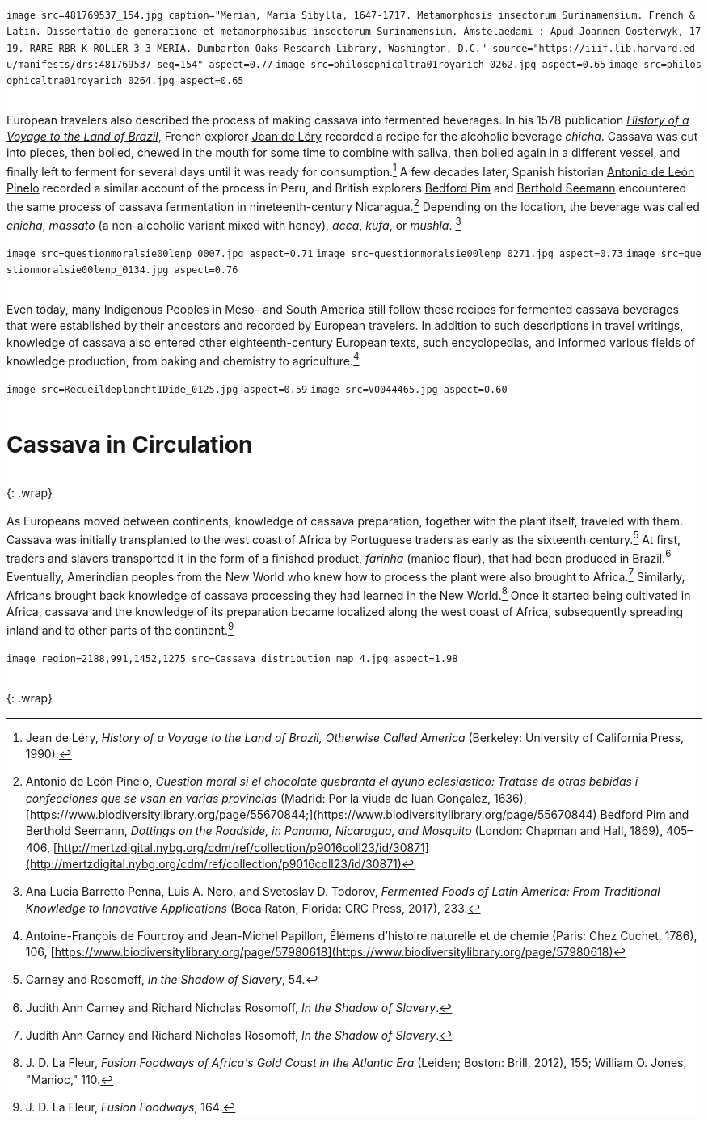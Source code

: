 `image src=481769537_154.jpg caption="Merian, Maria Sibylla, 1647-1717. Metamorphosis insectorum Surinamensium. French & Latin. Dissertatio de generatione et metamorphosibus insectorum Surinamensium. Amstelaedami : Apud Joannem Oosterwyk, 1719. RARE RBR K-ROLLER-3-3 MERIA. Dumbarton Oaks Research Library, Washington, D.C." source="https://iiif.lib.harvard.edu/manifests/drs:481769537 seq=154" aspect=0.77`
`image src=philosophicaltra01royarich_0262.jpg aspect=0.65`
`image src=philosophicaltra01royarich_0264.jpg aspect=0.65`

##

European travelers also described the process of making cassava into fermented beverages. In his 1578 publication _[History of a Voyage to the Land of Brazil](Q3136630)_, French explorer [Jean de Léry](Q348377) recorded a recipe for the alcoholic beverage _chicha_. Cassava was cut into pieces, then boiled, chewed in the mouth for some time to combine with saliva, then boiled again in a different vessel, and finally left to ferment for several days until it was ready for consumption.[^ref20] A few decades later, Spanish historian [Antonio de León Pinelo](Q4777064) recorded a similar account of the process in Peru, and British explorers [Bedford Pim](Q4879118) and [Berthold Seemann](Q64899) encountered the same process of cassava fermentation in nineteenth-century Nicaragua.[^ref21] Depending on the location, the beverage was called _chicha_, _massato_ (a non-alcoholic variant mixed with honey), _acca_, _kufa_, or _mushla_. [^ref22]

`image src=questionmoralsie00lenp_0007.jpg aspect=0.71`
`image src=questionmoralsie00lenp_0271.jpg aspect=0.73`
`image src=questionmoralsie00lenp_0134.jpg aspect=0.76`

##

Even today, many Indigenous Peoples in Meso- and South America still follow these recipes for fermented cassava beverages that were established by their ancestors and recorded by European travelers. In addition to such descriptions in travel writings, knowledge of cassava also entered other eighteenth-century European texts, such encyclopedias, and informed various fields of knowledge production, from baking and chemistry to agriculture.[^ref23]

`image src=Recueildeplancht1Dide_0125.jpg aspect=0.59`
`image src=V0044465.jpg aspect=0.60`


# Cassava in Circulation

##
{: .wrap}

As Europeans moved between continents, knowledge of cassava preparation, together with the plant itself, traveled with them. Cassava was initially transplanted to the west coast of Africa by Portuguese traders as early as the sixteenth century.[^ref24] At first, traders and slavers transported it in the form of a finished product, _farinha_ (manioc flour), that had been produced in Brazil.[^ref25] Eventually, Amerindian peoples from the New World who knew how to process the plant were also brought to Africa.[^ref26] Similarly, Africans brought back knowledge of cassava processing they had learned in the New World.[^ref27] Once it started being cultivated in Africa, cassava and the knowledge of its preparation became localized along the west coast of Africa, subsequently spreading inland and to other parts of the continent.[^ref28]

`image region=2188,991,1452,1275 src=Cassava_distribution_map_4.jpg aspect=1.98`

##
{: .wrap}


[^ref1]: "Partnership Formed to Improve Cassava, Staple Food of 600 Million People," _Food and Agriculture Organization of the United Nations_, November 5, 2002, [http://www.fao.org/english/newsroom/news/2002/10541-en.html](http://www.fao.org/english/newsroom/news/2002/10541-en.html)
[^ref2]: Donald Ugent, Shelia Pozorski, and Thomas Pozorski, "Archaeological Manioc (Manihot) from Coastal Peru," _Economic Botany_ 40, no. 1 (1986): 99.
[^ref3]: Donald Ugent, Shelia Pozorski, and Thomas Pozorski, "Archaeological Manioc (Manihot) from Coastal Peru."
[^ref4]: Donald Ugent, Shelia Pozorski, and Thomas Pozorski, "Archaeological Manioc (Manihot) from Coastal Peru," 80.
[^ref5]: Donna McClelland, "The Moche Botanical Frog," _Arqueología Iberoamericana_ 10 (2011): 40.
[^ref6]: Donna McClelland, "The Moche Botanical Frog," 35.
[^ref7]: Donna McClelland, "The Moche Botanical Frog."
[^ref8]: Darna L. Dufour, "A Closer Look at the Nutritional Implications of Bitter Cassava Use," in _Indigenous Peoples and the Future of Amazonia: An Ecological Anthropology of an Endangered World_, ed. Leslie E. Sponsel (Tucson: University of Arizona Press, 1995), 151.
[^ref9]: Darna L. Dufour, "A Closer Look at the Nutritional Implications of Bitter Cassava Use."
[^ref10]: Darna L. Dufour, "A Closer Look at the Nutritional Implications of Bitter Cassava Use," 152–53.
[^ref11]: William O. Jones, "Manioc: An Example of Innovation in African Economies," _Economic Development and Cultural Change_ 5, no. 2 (1957): 103.
[^ref12]: A. Parmer, B. Sturm, and O. Hensel, "Crops that Feed the World: Production and Improvement of Cassava for Food, Feed, and Industrial Uses," _Food Security_ 9, (2017): 914–915. 
[^ref13]: J. Bulkan, "The Place of Bitter Cassava in the Social Organization and Belief Systems of Two Indigenous Peoples of Guyana," _Culture, Agriculture, Food and the Environment_ 41, no. 2 (2019): 120.
[^ref14]: J. Bulkan, "The Place of Bitter Cassava in the Social Organization and Belief Systems of Two Indigenous Peoples of Guyana," 121.
[^ref15]: A. Parmer, B. Sturm, and O. Hensel, "Crops That Feed the World," 907. 
[^ref16]: Judith Ann Carney and Richard Nicholas Rosomoff, _In the Shadow of Slavery_ (Berkeley and Los Angeles: University of California Press, 2009), 108, 112; Kaori O’Connor, "Beyond ‘Exotic Groceries’: Tapioca/Cassava/Manioc, a Hidden Commodity of Empires and Globalisation," in _Global Histories, Imperial Commodities, Local Interactions_, ed. Jonathan Curry-Machado (Hampshire and New York: Palgrave Macmillan, 2013), 227.
[^ref17]: Alicia C. Montoya and Rindert Jagersma, "Marketing Maria Sybilla Merian, 1720-1800: Book Auctions, Gender and Reading Culture in the Dutch Republic," _Book History_ 21 (2018): 56–88.
[^ref18]: Maria Sibylla Merian, _Metamorphosis insectorum Surinamensium_ (Amstelaedami: Joannem Oosterwyk, 1719), 5, [https://nrs.harvard.edu/urn-3:DOAK.RESLIB:41825989?n=16](https://nrs.harvard.edu/urn-3:DOAK.RESLIB:41825989?n=16)
[^ref19]: "Inquiries and Directions for the Antilles, or Caribbee Islands, No. 33, 634," _Philosophical Transactions of Royal Society of London_ (1668): 227, 231, [https://www.biodiversitylibrary.org/page/23264930](https://www.biodiversitylibrary.org/page/23264930); Kaori O’Connor, "Beyond ‘Exotic Groceries," 229–231.
[^ref20]: Jean de Léry, _History of a Voyage to the Land of Brazil, Otherwise Called America_ (Berkeley: University of California Press, 1990). 
[^ref21]: Antonio de León Pinelo, _Cuestion moral si el chocolate quebranta el ayuno eclesiastico: Tratase de otras bebidas i confecciones que se vsan en varias provincias_ (Madrid: Por la viuda de Iuan Gonçalez, 1636), [https://www.biodiversitylibrary.org/page/55670844;](https://www.biodiversitylibrary.org/page/55670844) Bedford Pim and Berthold Seemann, _Dottings on the Roadside, in Panama, Nicaragua, and Mosquito_ (London: Chapman and Hall, 1869), 405–406, [http://mertzdigital.nybg.org/cdm/ref/collection/p9016coll23/id/30871](http://mertzdigital.nybg.org/cdm/ref/collection/p9016coll23/id/30871)
[^ref22]: Ana Lucia Barretto Penna, Luis A. Nero, and Svetoslav D. Todorov, _Fermented Foods of Latin America: From Traditional Knowledge to Innovative Applications_ (Boca Raton, Florida: CRC Press, 2017), 233.
[^ref23]: Antoine-François de Fourcroy and Jean-Michel Papillon, Élémens d’histoire naturelle et de chemie (Paris: Chez Cuchet, 1786), 106, [https://www.biodiversitylibrary.org/page/57980618](https://www.biodiversitylibrary.org/page/57980618)
[^ref24]: Carney and Rosomoff, _In the Shadow of Slavery_, 54.
[^ref25]: Judith Ann Carney and Richard Nicholas Rosomoff, _In the Shadow of Slavery_.
[^ref26]: Judith Ann Carney and Richard Nicholas Rosomoff, _In the Shadow of Slavery_.
[^ref27]: J. D. La Fleur, _Fusion Foodways of Africa's Gold Coast in the Atlantic Era_ (Leiden; Boston: Brill, 2012), 155; William O. Jones, "Manioc," 110.
[^ref28]: J. D. La Fleur, _Fusion Foodways_, 164.
[^ref29]: Judith Ann Carney and Richard Nicholas Rosomoff, _In the Shadow of Slavery_, 178.
[^ref30]: J. D. La Fleur, _Fusion Foodways_, 177. 
[^ref31]: J. D. La Fleur, _Fusion Foodways_, 176; A. Parmer, B. Sturm, and O. Hensel, "Crops that Feed the World," 908. 
[^ref32]: A. A. Adeniji et al., "Cassava Development in Nigeria: A Country Case Study towards a Global Strategy for Cassava Development," Food and Agriculture Organization of the United Nations, [http://www.fao.org/3/a0154e/A0154E05.htm](http://www.fao.org/3/a0154e/A0154E05.htm)
[^ref33]: "Partnership Formed to Improve Cassava."
[^ref34]: "Partnership Formed to Improve Cassava."
[^ref35]: Judith Ann Carney and Richard Nicholas Rosomoff, _In the Shadow of Slavery_, 180.
[^ref36]: MOCA, _Njideka Akunyili Crosby_ (Los Angeles, 2018), [https://www.youtube.com/watch?v=pUZijlho9CM](https://www.youtube.com/watch?v=pUZijlho9CM)
[^ref37]: _Artist Talk Njideka Akunyili Crosby_, Whitney Museum of American Art (New York, 2018).
[^ref38]: Tyler Green, "Njideka Akunyili Crosby, Bierstadt’s West," The Modern Art Notes Podcast, 2019, [https://manpodcast.com/portfolio/no-374-njideka-akunyili-crosby-bierstadts-west/](https://manpodcast.com/portfolio/no-374-njideka-akunyili-crosby-bierstadts-west/)
[^ref39]: MOCA, _Njideka Akunyili Crosby_.